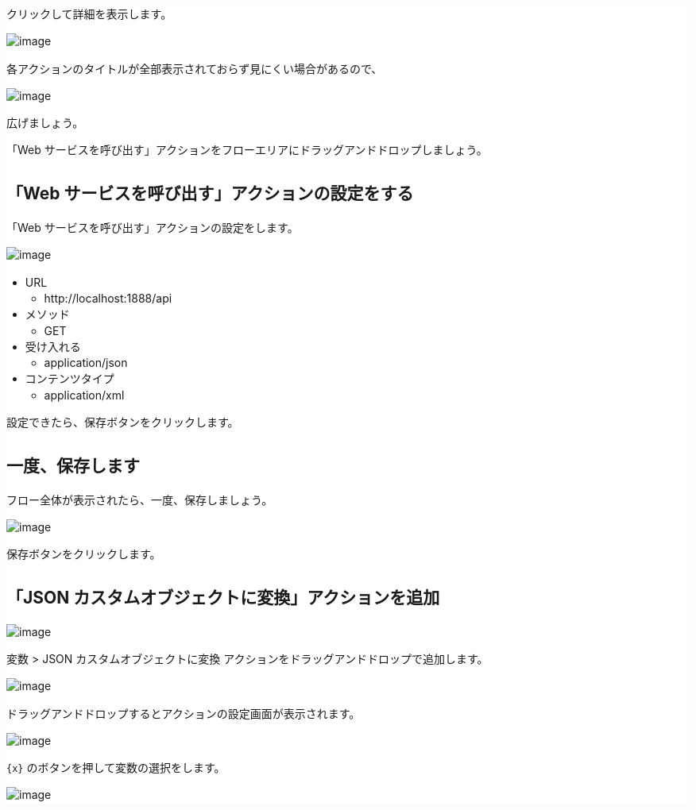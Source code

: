 クリックして詳細を表示します。

![image](https://i.gyazo.com/ab1129ce659c84b29b689605632a5bfb.png)

各アクションのタイトルが全部表示されておらず見にくい場合があるので、

![image](https://i.gyazo.com/7aee10493a77cf4b53d477527b303635.png)

広げましょう。

「Web サービスを呼び出す」アクションをフローエリアにドラッグアンドドロップしましょう。

## 「Web サービスを呼び出す」アクションの設定をする

「Web サービスを呼び出す」アクションの設定をします。

![image](https://i.gyazo.com/4f30c47e2656aeb2147ad72125272c08.png)

- URL
  - http://localhost:1888/api
- メソッド
  - GET
- 受け入れる
  - application/json
- コンテンツタイプ
  - application/xml

設定できたら、保存ボタンをクリックします。

## 一度、保存します

フロー全体が表示されたら、一度、保存しましょう。

![image](https://i.gyazo.com/7900f43e357a38f376b6decad093f7b4.png)

保存ボタンをクリックします。

## 「JSON カスタムオブジェクトに変換」アクションを追加

![image](https://i.gyazo.com/a33028c794cf1d2c5c2138689a88e71d.png)

変数 > JSON カスタムオブジェクトに変換 アクションをドラッグアンドドロップで追加します。

![image](https://i.gyazo.com/cdee750c528bd3cb405289a6dddc2f45.png)

ドラッグアンドドロップするとアクションの設定画面が表示されます。

![image](https://i.gyazo.com/2461daa854dfccda9fc5e7ce70cd267f.png)

`{x}` のボタンを押して変数の選択をします。

![image](https://i.gyazo.com/74e3326a50fac4db6ba169c7d4774fab.png)
